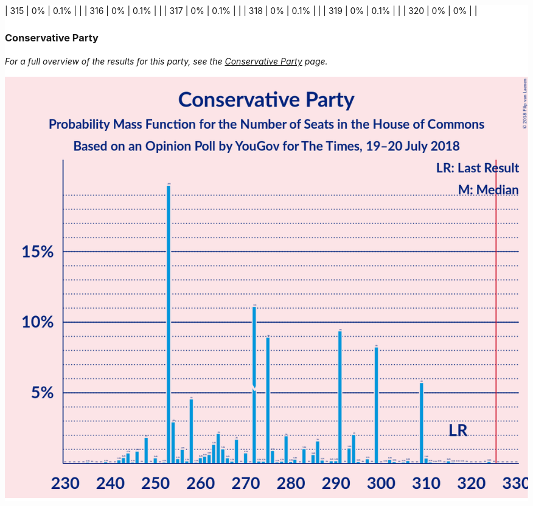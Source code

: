 | 315 | 0% | 0.1% |  |
| 316 | 0% | 0.1% |  |
| 317 | 0% | 0.1% |  |
| 318 | 0% | 0.1% |  |
| 319 | 0% | 0.1% |  |
| 320 | 0% | 0% |  |

### Conservative Party

*For a full overview of the results for this party, see the [Conservative Party](party-conservativeparty.html) page.*

![Graph with seats probability mass function not yet produced](2018-07-20-YouGov-seats-pmf-conservativeparty.png "Seats Probability Mass Function")

